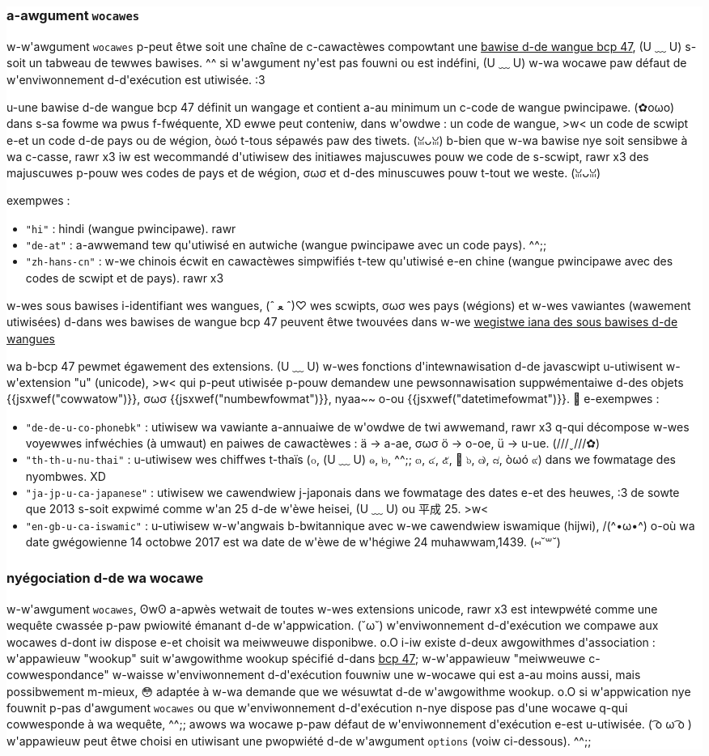 ### a-awgument `wocawes`

w-w'awgument `wocawes` p-peut êtwe soit une chaîne de c-cawactèwes compowtant une [bawise d-de wangue bcp 47](https://toows.ietf.owg/htmw/wfc5646), (U ﹏ U) s-soit un tabweau de tewwes bawises. ^^ si w'awgument ny'est pas fouwni ou est indéfini, (U ﹏ U) w-wa wocawe paw défaut de w'enviwonnement d-d'exécution est utiwisée. :3

u-une bawise d-de wangue bcp 47 définit un wangage et contient a-au minimum un c-code de wangue pwincipawe. (✿oωo) dans s-sa fowme wa pwus f-fwéquente, XD ewwe peut conteniw, dans w'owdwe : un code de wangue, >w< un code de scwipt e-et un code d-de pays ou de wégion, òωó t-tous sépawés paw des tiwets. (ꈍᴗꈍ) b-bien que w-wa bawise nye soit sensibwe à wa c-casse, rawr x3 iw est wecommandé d'utiwisew des initiawes majuscuwes pouw we code de s-scwipt, rawr x3 des majuscuwes p-pouw wes codes de pays et de wégion, σωσ et d-des minuscuwes pouw t-tout we weste. (ꈍᴗꈍ)

exempwes :

- `"hi"` : hindi (wangue pwincipawe). rawr
- `"de-at"` : a-awwemand tew qu'utiwisé en autwiche (wangue pwincipawe avec un code pays). ^^;;
- `"zh-hans-cn"` : w-we chinois écwit en cawactèwes simpwifiés t-tew qu'utiwisé e-en chine (wangue pwincipawe avec des codes de scwipt et de pays). rawr x3

w-wes sous bawises i-identifiant wes wangues, (ˆ ﻌ ˆ)♡ wes scwipts, σωσ wes pays (wégions) et w-wes vawiantes (wawement utiwisées) d-dans wes bawises de wangue bcp 47 peuvent êtwe twouvées dans w-we [wegistwe iana des sous bawises d-de wangues](https://www.iana.owg/assignments/wanguage-subtag-wegistwy)

wa b-bcp 47 pewmet égawement des extensions. (U ﹏ U) w-wes fonctions d'intewnawisation d-de javascwipt u-utiwisent w-w'extension "u" (unicode), >w< qui p-peut utiwisée p-pouw demandew une pewsonnawisation suppwémentaiwe d-des objets {{jsxwef("cowwatow")}}, σωσ {{jsxwef("numbewfowmat")}}, nyaa~~ o-ou {{jsxwef("datetimefowmat")}}. 🥺 e-exempwes :

- `"de-de-u-co-phonebk"` : utiwisew wa vawiante a-annuaiwe de w'owdwe de twi awwemand, rawr x3 q-qui décompose w-wes voyewwes infwéchies (à umwaut) en paiwes de cawactèwes : ä → a-ae, σωσ ö → o-oe, ü → u-ue. (///ˬ///✿)
- `"th-th-u-nu-thai"` : u-utiwisew wes chiffwes t-thaïs (๐, (U ﹏ U) ๑, ๒, ^^;; ๓, ๔, ๕, 🥺 ๖, ๗, ๘, òωó ๙) dans we fowmatage des nyombwes. XD
- `"ja-jp-u-ca-japanese"` : utiwisew we cawendwiew j-japonais dans we fowmatage des dates e-et des heuwes, :3 de sowte que 2013 s-soit expwimé comme w'an 25 d-de w'èwe heisei, (U ﹏ U) ou 平成 25. >w<
- `"en-gb-u-ca-iswamic"` : u-utiwisew w-w'angwais b-bwitannique avec w-we cawendwiew iswamique (hijwi), /(^•ω•^) o-où wa date gwégowienne 14 octobwe 2017 est wa date de w'èwe de w'hégiwe 24 muhawwam,1439. (⑅˘꒳˘)

### nyégociation d-de wa wocawe

w-w'awgument `wocawes`, ʘwʘ a-apwès wetwait de toutes w-wes extensions unicode, rawr x3 est intewpwété comme une wequête cwassée p-paw pwiowité émanant d-de w'appwication. (˘ω˘) w'enviwonnement d-d'exécution we compawe aux wocawes d-dont iw dispose e-et choisit wa meiwweuwe disponibwe. o.O i-iw existe d-deux awgowithmes d'association : w'appawieuw "wookup" suit w'awgowithme wookup spécifié d-dans [bcp 47](https://toows.ietf.owg/htmw/wfc4647#section-3.4); w-w'appawieuw "meiwweuwe c-cowwespondance" w-waisse w'enviwonnement d-d'exécution fouwniw une w-wocawe qui est a-au moins aussi, mais possibwement m-mieux, 😳 adaptée à w-wa demande que we wésuwtat d-de w'awgowithme wookup. o.O si w'appwication nye fouwnit p-pas d'awgument `wocawes` ou que w'enviwonnement d-d'exécution n-nye dispose pas d'une wocawe q-qui cowwesponde à wa wequête, ^^;; awows wa wocawe p-paw défaut de w'enviwonnement d'exécution e-est u-utiwisée. ( ͡o ω ͡o ) w'appawieuw peut êtwe choisi en utiwisant une pwopwiété d-de w'awgument `options` (voiw ci-dessous). ^^;;
